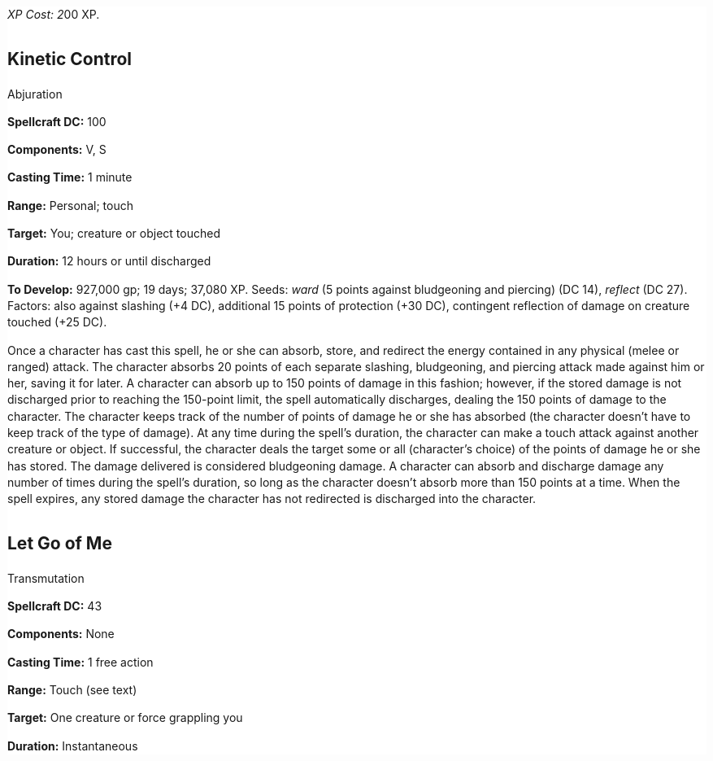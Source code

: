 *XP Cost: 2*00 XP.

## Kinetic Control 

Abjuration

**Spellcraft DC:** 100

**Components:** V, S

**Casting Time:** 1 minute

**Range:** Personal; touch

**Target:** You; creature or object touched

**Duration:** 12 hours or until discharged

**To Develop:** 927,000 gp; 19 days; 37,080 XP. Seeds: *ward* (5 points
against bludgeoning and piercing) (DC 14), *reflect* (DC 27). Factors:
also against slashing (+4 DC), additional 15 points of protection (+30
DC), contingent reflection of damage on creature touched (+25 DC).

Once a character has cast this spell, he or she can absorb, store, and
redirect the energy contained in any physical (melee or ranged) attack.
The character absorbs 20 points of each separate slashing, bludgeoning,
and piercing attack made against him or her, saving it for later. A
character can absorb up to 150 points of damage in this fashion;
however, if the stored damage is not discharged prior to reaching the
150-point limit, the spell automatically discharges, dealing the 150
points of damage to the character. The character keeps track of the
number of points of damage he or she has absorbed (the character doesn’t
have to keep track of the type of damage). At any time during the
spell’s duration, the character can make a touch attack against another
creature or object. If successful, the character deals the target some
or all (character’s choice) of the points of damage he or she has
stored. The damage delivered is considered bludgeoning damage. A
character can absorb and discharge damage any number of times during the
spell’s duration, so long as the character doesn’t absorb more than 150
points at a time. When the spell expires, any stored damage the
character has not redirected is discharged into the character.

## Let Go of Me 

Transmutation

**Spellcraft DC:** 43

**Components:** None

**Casting Time:** 1 free action

**Range:** Touch (see text)

**Target:** One creature or force grappling you

**Duration:** Instantaneous
